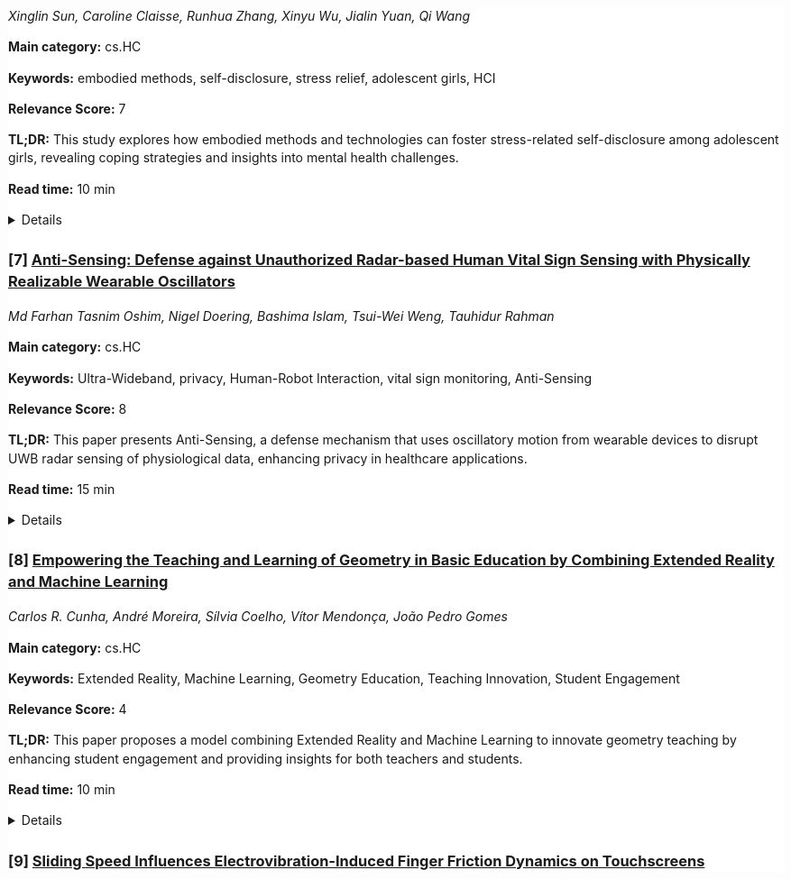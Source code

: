 *Xinglin Sun, Caroline Claisse, Runhua Zhang, Xinyu Wu, Jialin Yuan, Qi Wang*

**Main category:** cs.HC

**Keywords:** embodied methods, self-disclosure, stress relief, adolescent girls, HCI

**Relevance Score:** 7

**TL;DR:** This study explores how embodied methods and technologies can foster stress-related self-disclosure among adolescent girls, revealing coping strategies and insights into mental health challenges.

**Read time:** 10 min

<details><summary>Details</summary></details>


### [7] [Anti-Sensing: Defense against Unauthorized Radar-based Human Vital Sign Sensing with Physically Realizable Wearable Oscillators](https://arxiv.org/abs/2505.10864)

*Md Farhan Tasnim Oshim, Nigel Doering, Bashima Islam, Tsui-Wei Weng, Tauhidur Rahman*

**Main category:** cs.HC

**Keywords:** Ultra-Wideband, privacy, Human-Robot Interaction, vital sign monitoring, Anti-Sensing

**Relevance Score:** 8

**TL;DR:** This paper presents Anti-Sensing, a defense mechanism that uses oscillatory motion from wearable devices to disrupt UWB radar sensing of physiological data, enhancing privacy in healthcare applications.

**Read time:** 15 min

<details><summary>Details</summary></details>


### [8] [Empowering the Teaching and Learning of Geometry in Basic Education by Combining Extended Reality and Machine Learning](https://arxiv.org/abs/2505.11056)

*Carlos R. Cunha, André Moreira, Sílvia Coelho, Vítor Mendonça, João Pedro Gomes*

**Main category:** cs.HC

**Keywords:** Extended Reality, Machine Learning, Geometry Education, Teaching Innovation, Student Engagement

**Relevance Score:** 4

**TL;DR:** This paper proposes a model combining Extended Reality and Machine Learning to innovate geometry teaching by enhancing student engagement and providing insights for both teachers and students.

**Read time:** 10 min

<details><summary>Details</summary></details>


### [9] [Sliding Speed Influences Electrovibration-Induced Finger Friction Dynamics on Touchscreens](https://arxiv.org/abs/2505.11162)
